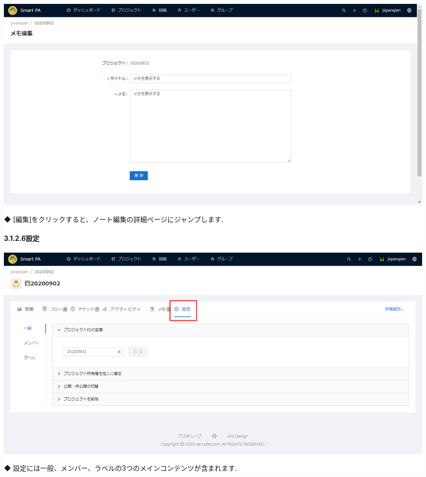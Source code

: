 ![3-3.1.2.5-6](./images/3-3.1.2.5-6.png)

◆ [編集]をクリックすると、ノート編集の詳細ページにジャンプします.



#### 3.1.2.6設定

![3-3.1.2.6-1](./images/3-3.1.2.6-1.png)

◆ 設定には一般、メンバー、ラベルの3つのメインコンテンツが含まれます.
